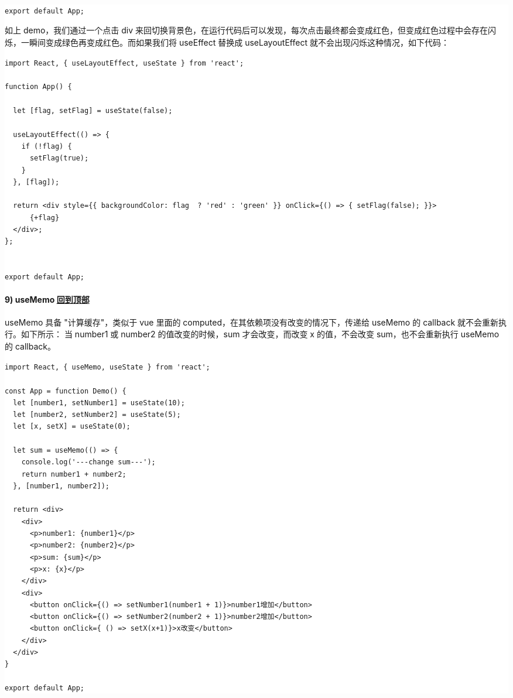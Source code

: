 ```
export default App;
```

如上 demo，我们通过一个点击 div 来回切换背景色，在运行代码后可以发现，每次点击最终都会变成红色，但变成红色过程中会存在闪烁，一瞬间变成绿色再变成红色。而如果我们将
useEffect 替换成 useLayoutEffect 就不会出现闪烁这种情况，如下代码：

```
import React, { useLayoutEffect, useState } from 'react';

function App() {

  let [flag, setFlag] = useState(false);

  useLayoutEffect(() => {
    if (!flag) {
      setFlag(true);
    }
  }, [flag]);

  return <div style={{ backgroundColor: flag  ? 'red' : 'green' }} onClick={() => { setFlag(false); }}>
      {+flag}
  </div>;
};


export default App;
```

#### <div id="id9">9) useMemo <a href="#back"> 回到顶部</a></div>

useMemo 具备 "计算缓存"，类似于 vue 里面的 computed，在其依赖项没有改变的情况下，传递给 useMemo 的 callback 就不会重新执行。如下所示：
当 number1 或 number2 的值改变的时候，sum 才会改变，而改变 x 的值，不会改变 sum，也不会重新执行 useMemo 的 callback。

```
import React, { useMemo, useState } from 'react';

const App = function Demo() {
  let [number1, setNumber1] = useState(10);
  let [number2, setNumber2] = useState(5);
  let [x, setX] = useState(0);

  let sum = useMemo(() => {
    console.log('---change sum---');
    return number1 + number2;
  }, [number1, number2]);

  return <div>
    <div>
      <p>number1: {number1}</p>
      <p>number2: {number2}</p>
      <p>sum: {sum}</p>
      <p>x: {x}</p>
    </div>
    <div>
      <button onClick={() => setNumber1(number1 + 1)}>number1增加</button>
      <button onClick={() => setNumber2(number2 + 1)}>number2增加</button>
      <button onClick={ () => setX(x+1)}>x改变</button>
    </div>
  </div>
}

export default App;
```
